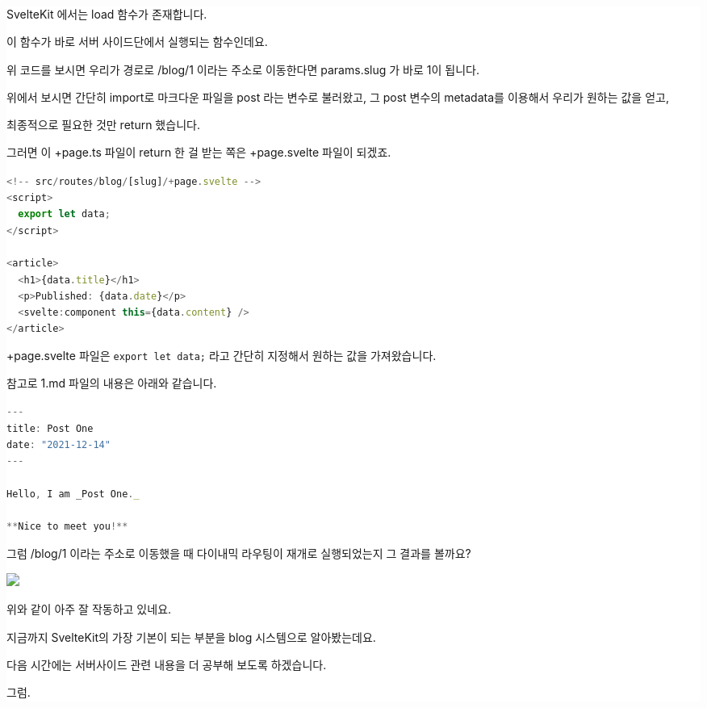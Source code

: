 SvelteKit 에서는 load 함수가 존재합니다.

이 함수가 바로 서버 사이드단에서 실행되는 함수인데요.

위 코드를 보시면 우리가 경로로 /blog/1 이라는 주소로 이동한다면 params.slug 가 바로 1이 됩니다.

위에서 보시면 간단히 import로 마크다운 파일을 post 라는 변수로 불러왔고, 그 post 변수의 metadata를 이용해서 우리가 원하는 값을 얻고,

최종적으로 필요한 것만 return 했습니다.

그러면 이 +page.ts 파일이 return 한 걸 받는 쪽은 +page.svelte 파일이 되겠죠.

```js
<!-- src/routes/blog/[slug]/+page.svelte -->
<script>
  export let data;
</script>

<article>
  <h1>{data.title}</h1>
  <p>Published: {data.date}</p>
  <svelte:component this={data.content} />
</article>
```

+page.svelte 파일은 `export let data;` 라고 간단히 지정해서 원하는 값을 가져왔습니다.

참고로 1.md 파일의 내용은 아래와 같습니다.

```js
---
title: Post One
date: "2021-12-14"
---

Hello, I am _Post One._

**Nice to meet you!**
```
그럼 /blog/1 이라는 주소로 이동했을 때 다이내믹 라우팅이 재개로 실행되었는지 그 결과를 볼까요?

![](https://blogger.googleusercontent.com/img/a/AVvXsEhDK6j1-wMXhIpVE5gnQOfAZyQZh48CYh2ZmzGVl-cUeZPsic24xpzIPO2ndnJI4QB3H8pXiVf-buafp6tU3tIycakAkN7Rp2y-RmD3dO4hZIMVTjexd9PcUbqlWu8pdv24FBxEb4d6uICjCKtqhvlzDdVESlVVktIfHK44YHSKuQy_i7JCsB-4ikSc=s16000)

위와 같이 아주 잘 작동하고 있네요.

지금까지 SvelteKit의 가장 기본이 되는 부분을 blog 시스템으로 알아봤는데요.

다음 시간에는 서버사이드 관련 내용을 더 공부해 보도록 하겠습니다.

그럼.
